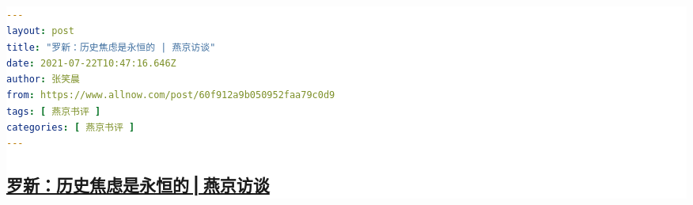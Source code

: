 ```yaml
---
layout: post
title: "罗新：历史焦虑是永恒的 | 燕京访谈"
date: 2021-07-22T10:47:16.646Z
author: 张笑晨
from: https://www.allnow.com/post/60f912a9b050952faa79c0d9
tags: [ 燕京书评 ]
categories: [ 燕京书评 ]
---
```


[罗新：历史焦虑是永恒的 | 燕京访谈](https://www.allnow.com/post/60f912a9b050952faa79c0d9)
------

<div>